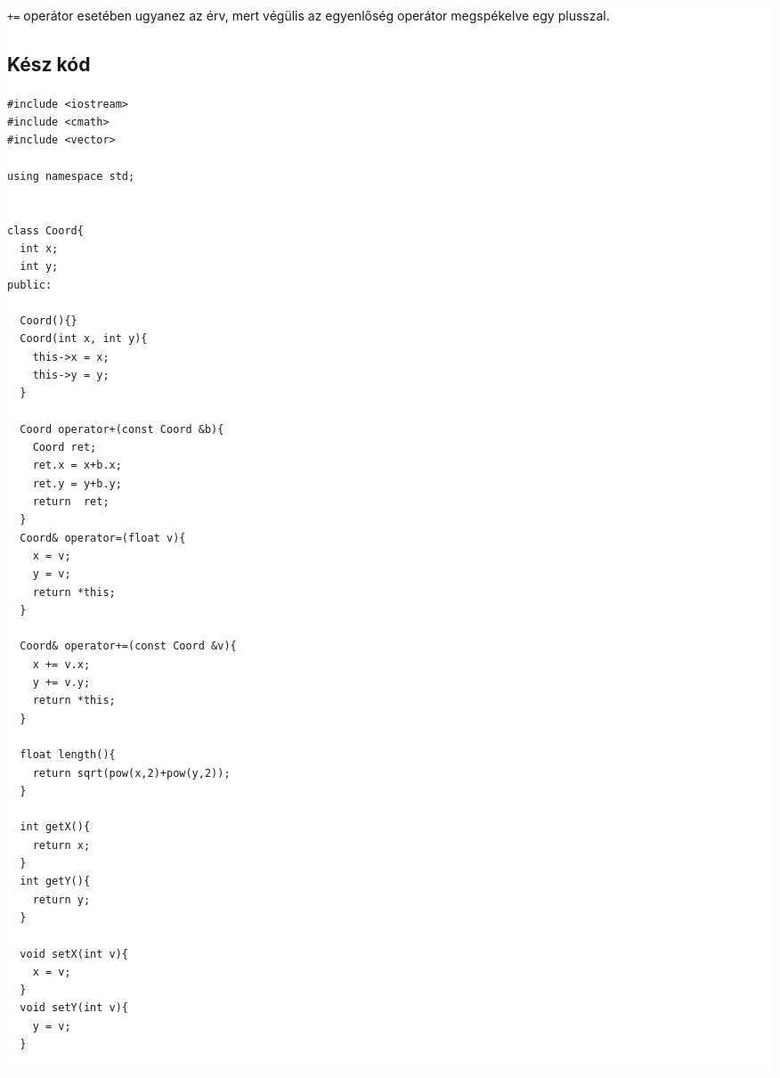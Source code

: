 ```+=``` operátor esetében ugyanez az érv, mert végülis az egyenlőség operátor megspékelve egy plusszal.

## Kész kód
```
#include <iostream>
#include <cmath>
#include <vector>

using namespace std;


class Coord{
  int x;
  int y;
public:

  Coord(){}
  Coord(int x, int y){
    this->x = x;
    this->y = y;
  }

  Coord operator+(const Coord &b){
    Coord ret;
    ret.x = x+b.x;
    ret.y = y+b.y;
    return  ret;
  }
  Coord& operator=(float v){
    x = v;
    y = v;
    return *this;
  }

  Coord& operator+=(const Coord &v){
    x += v.x;
    y += v.y;
    return *this;
  }
  
  float length(){
    return sqrt(pow(x,2)+pow(y,2));
  }

  int getX(){
    return x;
  }
  int getY(){
    return y;
  }
  
  void setX(int v){
    x = v;
  }
  void setY(int v){
    y = v;
  }
  